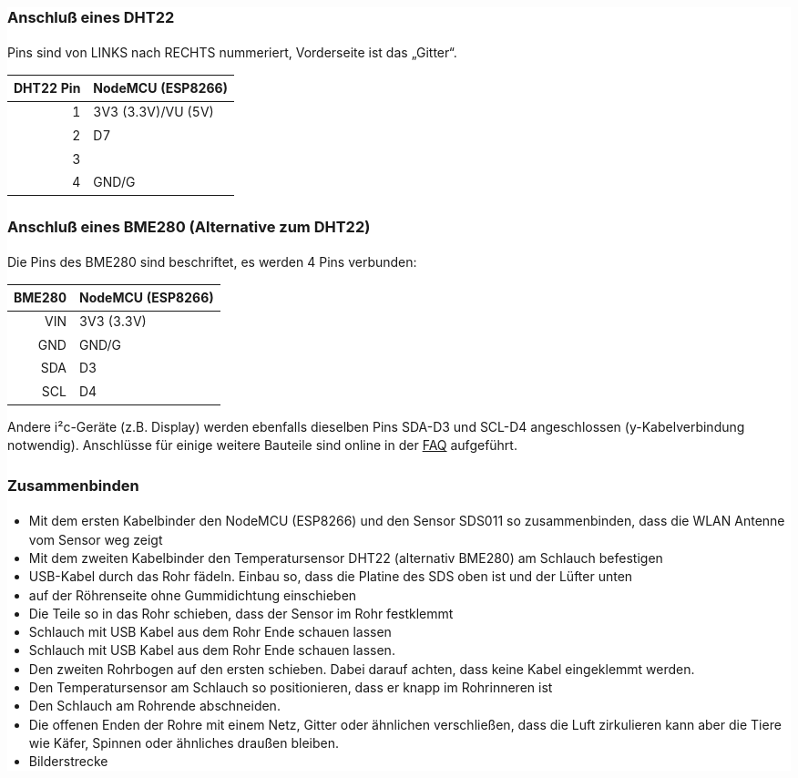 
### Anschluß eines DHT22

Pins sind von LINKS nach RECHTS nummeriert, Vorderseite ist das „Gitter“. 

| DHT22 Pin |  NodeMCU (ESP8266) |
|----------:|:-------------------|
|  1 | 3V3 (3.3V)/VU (5V)        |
|  2 | D7                        |
|  3 |                           | 
|  4 | GND/G                     |




### Anschluß eines BME280 (Alternative zum DHT22)

Die Pins des BME280 sind beschriftet, es werden 4 Pins verbunden:

| BME280  | NodeMCU (ESP8266) |
|--------:|:------------------|
|     VIN | 3V3 (3.3V)    |
|     GND | GND/G         |
|     SDA | D3            |
|     SCL | D4            |

Andere i²c-Geräte (z.B. Display) werden ebenfalls dieselben Pins SDA-D3 und SCL-D4 angeschlossen (y-Kabelverbindung notwendig). Anschlüsse für einige weitere Bauteile sind online in der [FAQ](https://luftdaten.info/faq/) aufgeführt.

### Zusammenbinden

* Mit dem ersten Kabelbinder den NodeMCU (ESP8266) und den Sensor SDS011 so zusammenbinden, dass die WLAN Antenne vom Sensor weg zeigt 
* Mit dem zweiten Kabelbinder den Temperatursensor DHT22 (alternativ BME280) am Schlauch befestigen 
* USB-Kabel durch das Rohr fädeln. Einbau so, dass die Platine des SDS oben ist und der Lüfter unten 
* auf der Röhrenseite ohne Gummidichtung einschieben 
* Die Teile so in das Rohr schieben, dass der Sensor im Rohr festklemmt 
* Schlauch mit USB Kabel aus dem Rohr Ende schauen lassen 
* Schlauch mit USB Kabel aus dem Rohr Ende schauen lassen.
* Den zweiten Rohrbogen auf den ersten schieben. Dabei darauf achten, dass keine Kabel eingeklemmt werden.
* Den Temperatursensor am Schlauch so positionieren, dass er knapp im Rohrinneren ist
* Den Schlauch am Rohrende abschneiden.
* Die offenen Enden der Rohre mit einem Netz, Gitter oder ähnlichen verschließen, dass die Luft zirkulieren kann aber die Tiere wie Käfer, Spinnen oder ähnliches draußen bleiben.
* Bilderstrecke 
